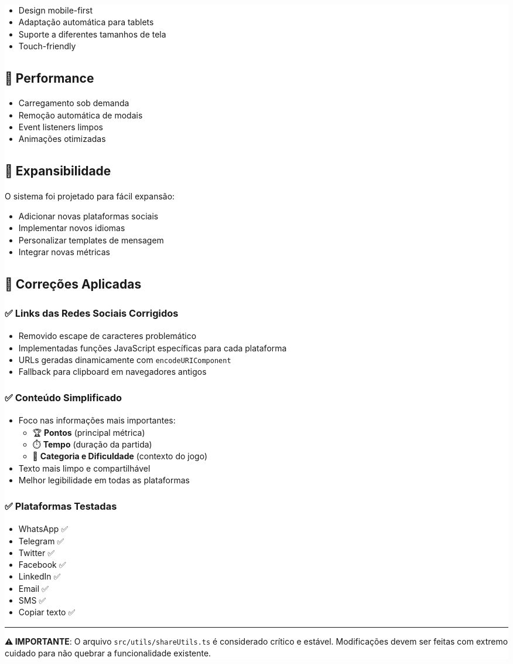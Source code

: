 - Design mobile-first
- Adaptação automática para tablets
- Suporte a diferentes tamanhos de tela
- Touch-friendly

## 🚀 Performance

- Carregamento sob demanda
- Remoção automática de modais
- Event listeners limpos
- Animações otimizadas

## 🔮 Expansibilidade

O sistema foi projetado para fácil expansão:

- Adicionar novas plataformas sociais
- Implementar novos idiomas
- Personalizar templates de mensagem
- Integrar novas métricas

## 🔧 Correções Aplicadas

### ✅ **Links das Redes Sociais Corrigidos**
- Removido escape de caracteres problemático
- Implementadas funções JavaScript específicas para cada plataforma
- URLs geradas dinamicamente com `encodeURIComponent`
- Fallback para clipboard em navegadores antigos

### ✅ **Conteúdo Simplificado**
- Foco nas informações mais importantes:
  - 🏆 **Pontos** (principal métrica)
  - ⏱️ **Tempo** (duração da partida)
  - 🎲 **Categoria e Dificuldade** (contexto do jogo)
- Texto mais limpo e compartilhável
- Melhor legibilidade em todas as plataformas

### ✅ **Plataformas Testadas**
- WhatsApp ✅
- Telegram ✅
- Twitter ✅
- Facebook ✅
- LinkedIn ✅
- Email ✅
- SMS ✅
- Copiar texto ✅

---

**⚠️ IMPORTANTE**: O arquivo `src/utils/shareUtils.ts` é considerado crítico e estável. Modificações devem ser feitas com extremo cuidado para não quebrar a funcionalidade existente.
